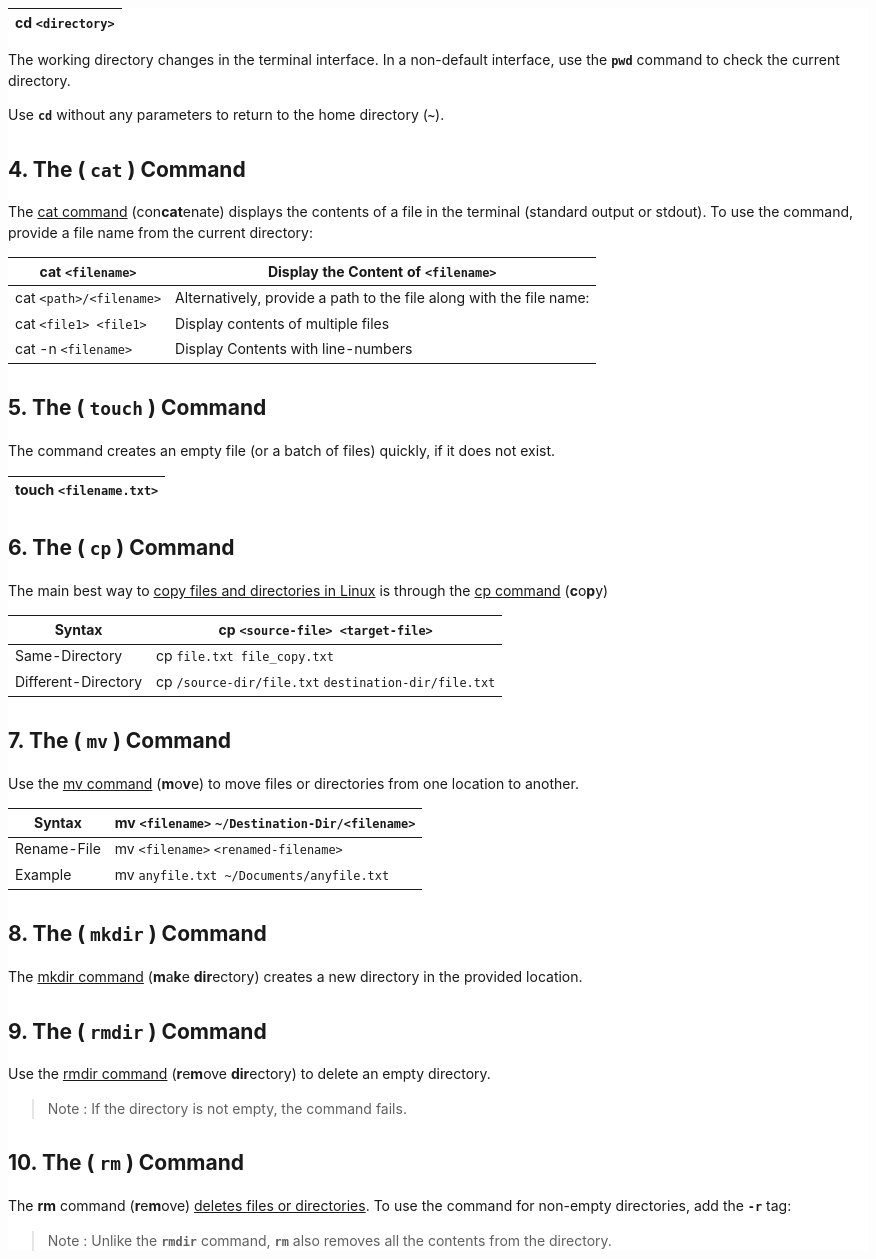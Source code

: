 | cd `<directory>`<br> |
| -------------------- |
The working directory changes in the terminal interface. In a non-default interface, use the **`pwd`** command to check the current directory.

Use **`cd`** without any parameters to return to the home directory (**`~`**).

## 4. The ( `cat` ) Command
The [cat command](https://phoenixnap.com/kb/linux-cat-command) (con**cat**enate) displays the contents of a file in the terminal (standard output or stdout). 
To use the command, provide a file name from the current directory:

| cat `<filename>`        | Display the Content of `<filename>`                                 |
| ----------------------- | ------------------------------------------------------------------- |
| cat `<path>/<filename>` | Alternatively, provide a path to the file along with the file name: |
| cat `<file1> <file1>`   | Display contents of multiple files                                  |
| cat -n `<filename>`     | Display Contents with line-numbers                                  |
## 5. The ( `touch` ) Command
The command creates an empty file (or a batch of files) quickly, if it does not exist.

| touch `<filename.txt>` |
| ---------------------- |

## 6. The ( `cp` ) Command
The main best way to [copy files and directories in Linux](https://phoenixnap.com/kb/how-to-copy-files-directories-linux) is through the [cp command](https://phoenixnap.com/kb/cp-command) (**c**o**p**y)

| Syntax              | cp `<source-file> <target-file>`                     |
| ------------------- | ---------------------------------------------------- |
| Same-Directory      | cp `file.txt file_copy.txt`                          |
| Different-Directory | cp `/source-dir/file.txt` `destination-dir/file.txt` |

## 7. The ( `mv` ) Command
Use the [mv command](https://phoenixnap.com/kb/mv-command-linux) (**m**o**v**e) to move files or directories from one location to another.

| Syntax      | mv `<filename>` `~/Destination-Dir/<filename>` |
| ----------- | ---------------------------------------------- |
| Rename-File | mv `<filename>` `<renamed-filename>`           |
| Example     | mv `anyfile.txt ~/Documents/anyfile.txt`       |
## 8. The ( `mkdir` ) Command
The [mkdir command](https://phoenixnap.com/kb/create-directory-linux-mkdir-command) (**m**a**k**e **dir**ectory) creates a new directory in the provided location.
## 9. The ( `rmdir` ) Command
Use the [rmdir command](https://phoenixnap.com/kb/remove-directory-linux) (**r**e**m**ove **dir**ectory) to delete an empty directory.
> Note : If the directory is not empty, the command fails.
## 10. The ( `rm` ) Command
The **rm** command (**r**e**m**ove) [deletes files or directories](https://phoenixnap.com/kb/how-to-remove-files-directories-linux-command-line). To use the command for non-empty directories, add the **`-r`** tag:
> Note : Unlike the **`rmdir`** command, **`rm`** also removes all the contents from the directory.
